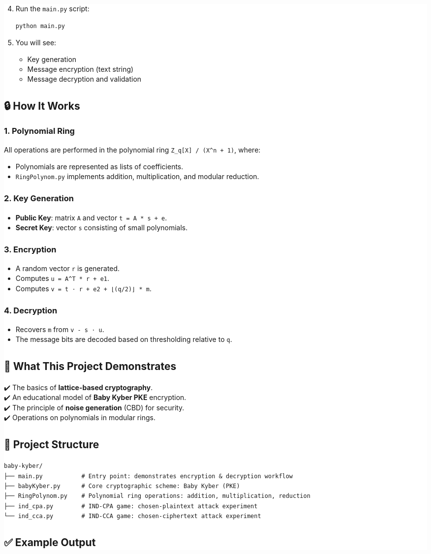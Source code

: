 4. Run the `main.py` script:
   ```bash
   python main.py
   ```

5. You will see:
   - Key generation
   - Message encryption (text string)
   - Message decryption and validation


## 🔒 How It Works

### 1. Polynomial Ring
All operations are performed in the polynomial ring `Z_q[X] / (X^n + 1)`, where:
- Polynomials are represented as lists of coefficients.
- `RingPolynom.py` implements addition, multiplication, and modular reduction.

### 2. Key Generation
- **Public Key**: matrix `A` and vector `t = A * s + e`.
- **Secret Key**: vector `s` consisting of small polynomials.

### 3. Encryption
- A random vector `r` is generated.
- Computes `u = A^T * r + e1`.
- Computes `v = t ⋅ r + e2 + ⌊(q/2)⌋ * m`.

### 4. Decryption
- Recovers `m` from `v - s ⋅ u`.
- The message bits are decoded based on thresholding relative to `q`.


## 📄 What This Project Demonstrates

✔️ The basics of **lattice-based cryptography**.  
✔️ An educational model of **Baby Kyber PKE** encryption.  
✔️ The principle of **noise generation** (CBD) for security.  
✔️ Operations on polynomials in modular rings.


## 📁 Project Structure

```
baby-kyber/
├── main.py           # Entry point: demonstrates encryption & decryption workflow
├── babyKyber.py      # Core cryptographic scheme: Baby Kyber (PKE)
├── RingPolynom.py    # Polynomial ring operations: addition, multiplication, reduction
├── ind_cpa.py        # IND-CPA game: chosen-plaintext attack experiment
└── ind_cca.py        # IND-CCA game: chosen-ciphertext attack experiment
```

## ✅ Example Output
